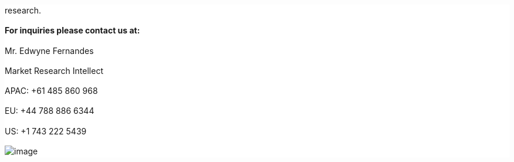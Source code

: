 research.</span></p><p><strong>For inquiries please contact us at:</strong></p><p>Mr. Edwyne Fernandes</p><p>Market Research Intellect</p><p>APAC: +61 485 860 968</p><p>EU: +44 788 886 6344</p><p>US: +1 743 222 5439</p>
![image](https://github.com/user-attachments/assets/e7ba9f15-2157-49b1-a3e7-c10a44d0a234)
